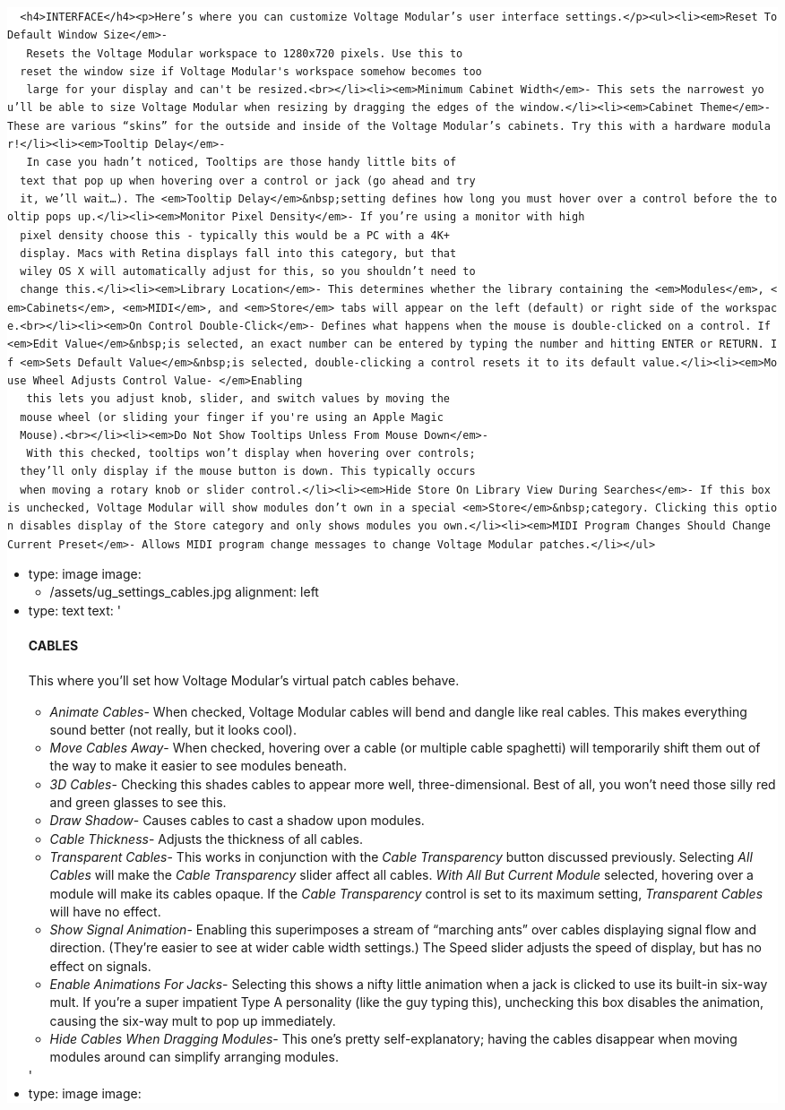       <h4>INTERFACE</h4><p>Here’s where you can customize Voltage Modular’s user interface settings.</p><ul><li><em>Reset To Default Window Size</em>-
       Resets the Voltage Modular workspace to 1280x720 pixels. Use this to 
      reset the window size if Voltage Modular's workspace somehow becomes too
       large for your display and can't be resized.<br></li><li><em>Minimum Cabinet Width</em>- This sets the narrowest you’ll be able to size Voltage Modular when resizing by dragging the edges of the window.</li><li><em>Cabinet Theme</em>- These are various “skins” for the outside and inside of the Voltage Modular’s cabinets. Try this with a hardware modular!</li><li><em>Tooltip Delay</em>-
       In case you hadn’t noticed, Tooltips are those handy little bits of 
      text that pop up when hovering over a control or jack (go ahead and try 
      it, we’ll wait…). The <em>Tooltip Delay</em>&nbsp;setting defines how long you must hover over a control before the tooltip pops up.</li><li><em>Monitor Pixel Density</em>- If you’re using a monitor with high 
      pixel density choose this - typically this would be a PC with a 4K+ 
      display. Macs with Retina displays fall into this category, but that 
      wiley OS X will automatically adjust for this, so you shouldn’t need to 
      change this.</li><li><em>Library Location</em>- This determines whether the library containing the <em>Modules</em>, <em>Cabinets</em>, <em>MIDI</em>, and <em>Store</em> tabs will appear on the left (default) or right side of the workspace.<br></li><li><em>On Control Double-Click</em>- Defines what happens when the mouse is double-clicked on a control. If <em>Edit Value</em>&nbsp;is selected, an exact number can be entered by typing the number and hitting ENTER or RETURN. If <em>Sets Default Value</em>&nbsp;is selected, double-clicking a control resets it to its default value.</li><li><em>Mouse Wheel Adjusts Control Value- </em>Enabling
       this lets you adjust knob, slider, and switch values by moving the 
      mouse wheel (or sliding your finger if you're using an Apple Magic 
      Mouse).<br></li><li><em>Do Not Show Tooltips Unless From Mouse Down</em>-
       With this checked, tooltips won’t display when hovering over controls; 
      they’ll only display if the mouse button is down. This typically occurs 
      when moving a rotary knob or slider control.</li><li><em>Hide Store On Library View During Searches</em>- If this box is unchecked, Voltage Modular will show modules don’t own in a special <em>Store</em>&nbsp;category. Clicking this option disables display of the Store category and only shows modules you own.</li><li><em>MIDI Program Changes Should Change Current Preset</em>- Allows MIDI program change messages to change Voltage Modular patches.</li></ul>
  -
    type: image
    image:
      - /assets/ug_settings_cables.jpg
    alignment: left
  -
    type: text
    text: '<h4>CABLES<br></h4><p>This where you’ll set how Voltage Modular’s virtual patch cables behave.</p><ul><li><em>Animate Cables</em>- When checked, Voltage Modular cables will bend and dangle like real cables. This makes everything sound better (not really, but it looks cool).</li><li><em>Move Cables Away</em>- When checked, hovering over a cable (or multiple cable spaghetti) will temporarily shift them out of the way to make it easier to see modules beneath.</li><li><em>3D Cables</em>- Checking this shades cables to appear more well, three-dimensional. Best of all, you won’t need those silly red and green glasses to see this.</li><li><em>Draw Shadow</em>- Causes cables to cast a shadow upon modules.</li><li><em>Cable Thickness</em>- Adjusts the thickness of all cables.</li><li><em>Transparent Cables</em>- This works in conjunction with the <em>Cable Transparency</em> button discussed previously. Selecting <em>All Cables</em> will make the <em>Cable Transparency</em> slider affect all cables. <em>With All But Current Module</em> selected, hovering over a module will make its cables opaque. If the <em>Cable Transparency</em> control is set to its maximum setting, <em>Transparent Cables</em> will have no effect.</li><li><em>Show Signal Animation</em>- Enabling this superimposes a stream of “marching ants” over cables displaying signal flow and direction. (They’re easier to see at wider cable width settings.) The Speed slider adjusts the speed of display, but has no effect on signals.</li><li><em>Enable Animations For Jacks</em>- Selecting this shows a nifty little animation when a jack is clicked to use its built-in six-way mult. If you’re a super impatient Type A personality (like the guy typing this), unchecking this box disables the animation, causing the six-way mult to pop up immediately.</li><li><em>Hide Cables When Dragging Modules</em>- This one’s pretty self-explanatory; having the cables disappear when moving modules around can simplify arranging modules.</li></ul>'
  -
    type: image
    image: